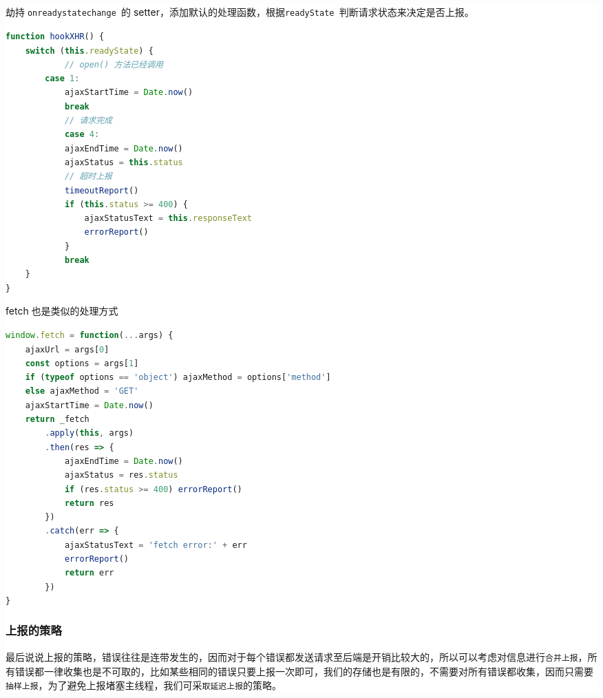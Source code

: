 劫持 `onreadystatechange `的 setter，添加默认的处理函数，根据`readyState `判断请求状态来决定是否上报。

```javascript
function hookXHR() {
    switch (this.readyState) {
            // open() 方法已经调用
        case 1:
            ajaxStartTime = Date.now()
            break
            // 请求完成
            case 4:
            ajaxEndTime = Date.now()
            ajaxStatus = this.status
            // 超时上报
            timeoutReport()
            if (this.status >= 400) {
                ajaxStatusText = this.responseText
                errorReport()
            }
            break
    }
}
```

fetch 也是类似的处理方式

```javascript
window.fetch = function(...args) {
    ajaxUrl = args[0]
    const options = args[1]
    if (typeof options == 'object') ajaxMethod = options['method']
    else ajaxMethod = 'GET'
    ajaxStartTime = Date.now()
    return _fetch
        .apply(this, args)
        .then(res => {
            ajaxEndTime = Date.now()
            ajaxStatus = res.status
            if (res.status >= 400) errorReport()
        	return res
    	})
        .catch(err => {
            ajaxStatusText = 'fetch error:' + err
            errorReport()
            return err
    	})
}
```

### 上报的策略

最后说说上报的策略，错误往往是连带发生的，因而对于每个错误都发送请求至后端是开销比较大的，所以可以考虑对信息进行`合并上报`，所有错误都一律收集也是不可取的，比如某些相同的错误只要上报一次即可，我们的存储也是有限的，不需要对所有错误都收集，因而只需要``抽样上报``，为了避免上报堵塞主线程，我们可采`取延迟上报`的策略。
